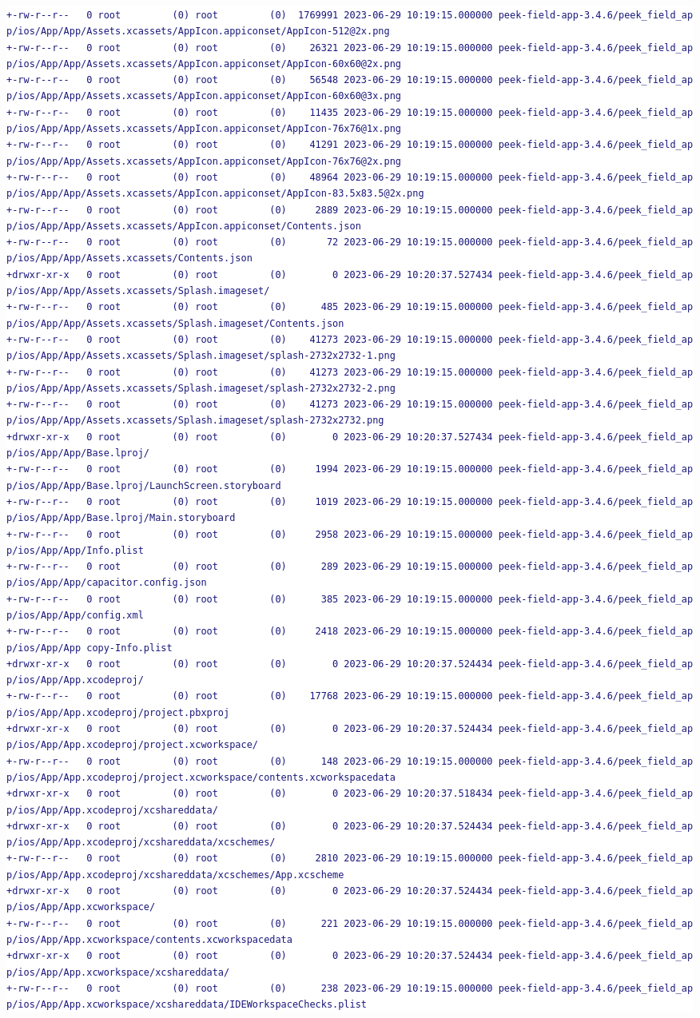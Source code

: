 ```diff
+-rw-r--r--   0 root         (0) root         (0)  1769991 2023-06-29 10:19:15.000000 peek-field-app-3.4.6/peek_field_app/ios/App/App/Assets.xcassets/AppIcon.appiconset/AppIcon-512@2x.png
+-rw-r--r--   0 root         (0) root         (0)    26321 2023-06-29 10:19:15.000000 peek-field-app-3.4.6/peek_field_app/ios/App/App/Assets.xcassets/AppIcon.appiconset/AppIcon-60x60@2x.png
+-rw-r--r--   0 root         (0) root         (0)    56548 2023-06-29 10:19:15.000000 peek-field-app-3.4.6/peek_field_app/ios/App/App/Assets.xcassets/AppIcon.appiconset/AppIcon-60x60@3x.png
+-rw-r--r--   0 root         (0) root         (0)    11435 2023-06-29 10:19:15.000000 peek-field-app-3.4.6/peek_field_app/ios/App/App/Assets.xcassets/AppIcon.appiconset/AppIcon-76x76@1x.png
+-rw-r--r--   0 root         (0) root         (0)    41291 2023-06-29 10:19:15.000000 peek-field-app-3.4.6/peek_field_app/ios/App/App/Assets.xcassets/AppIcon.appiconset/AppIcon-76x76@2x.png
+-rw-r--r--   0 root         (0) root         (0)    48964 2023-06-29 10:19:15.000000 peek-field-app-3.4.6/peek_field_app/ios/App/App/Assets.xcassets/AppIcon.appiconset/AppIcon-83.5x83.5@2x.png
+-rw-r--r--   0 root         (0) root         (0)     2889 2023-06-29 10:19:15.000000 peek-field-app-3.4.6/peek_field_app/ios/App/App/Assets.xcassets/AppIcon.appiconset/Contents.json
+-rw-r--r--   0 root         (0) root         (0)       72 2023-06-29 10:19:15.000000 peek-field-app-3.4.6/peek_field_app/ios/App/App/Assets.xcassets/Contents.json
+drwxr-xr-x   0 root         (0) root         (0)        0 2023-06-29 10:20:37.527434 peek-field-app-3.4.6/peek_field_app/ios/App/App/Assets.xcassets/Splash.imageset/
+-rw-r--r--   0 root         (0) root         (0)      485 2023-06-29 10:19:15.000000 peek-field-app-3.4.6/peek_field_app/ios/App/App/Assets.xcassets/Splash.imageset/Contents.json
+-rw-r--r--   0 root         (0) root         (0)    41273 2023-06-29 10:19:15.000000 peek-field-app-3.4.6/peek_field_app/ios/App/App/Assets.xcassets/Splash.imageset/splash-2732x2732-1.png
+-rw-r--r--   0 root         (0) root         (0)    41273 2023-06-29 10:19:15.000000 peek-field-app-3.4.6/peek_field_app/ios/App/App/Assets.xcassets/Splash.imageset/splash-2732x2732-2.png
+-rw-r--r--   0 root         (0) root         (0)    41273 2023-06-29 10:19:15.000000 peek-field-app-3.4.6/peek_field_app/ios/App/App/Assets.xcassets/Splash.imageset/splash-2732x2732.png
+drwxr-xr-x   0 root         (0) root         (0)        0 2023-06-29 10:20:37.527434 peek-field-app-3.4.6/peek_field_app/ios/App/App/Base.lproj/
+-rw-r--r--   0 root         (0) root         (0)     1994 2023-06-29 10:19:15.000000 peek-field-app-3.4.6/peek_field_app/ios/App/App/Base.lproj/LaunchScreen.storyboard
+-rw-r--r--   0 root         (0) root         (0)     1019 2023-06-29 10:19:15.000000 peek-field-app-3.4.6/peek_field_app/ios/App/App/Base.lproj/Main.storyboard
+-rw-r--r--   0 root         (0) root         (0)     2958 2023-06-29 10:19:15.000000 peek-field-app-3.4.6/peek_field_app/ios/App/App/Info.plist
+-rw-r--r--   0 root         (0) root         (0)      289 2023-06-29 10:19:15.000000 peek-field-app-3.4.6/peek_field_app/ios/App/App/capacitor.config.json
+-rw-r--r--   0 root         (0) root         (0)      385 2023-06-29 10:19:15.000000 peek-field-app-3.4.6/peek_field_app/ios/App/App/config.xml
+-rw-r--r--   0 root         (0) root         (0)     2418 2023-06-29 10:19:15.000000 peek-field-app-3.4.6/peek_field_app/ios/App/App copy-Info.plist
+drwxr-xr-x   0 root         (0) root         (0)        0 2023-06-29 10:20:37.524434 peek-field-app-3.4.6/peek_field_app/ios/App/App.xcodeproj/
+-rw-r--r--   0 root         (0) root         (0)    17768 2023-06-29 10:19:15.000000 peek-field-app-3.4.6/peek_field_app/ios/App/App.xcodeproj/project.pbxproj
+drwxr-xr-x   0 root         (0) root         (0)        0 2023-06-29 10:20:37.524434 peek-field-app-3.4.6/peek_field_app/ios/App/App.xcodeproj/project.xcworkspace/
+-rw-r--r--   0 root         (0) root         (0)      148 2023-06-29 10:19:15.000000 peek-field-app-3.4.6/peek_field_app/ios/App/App.xcodeproj/project.xcworkspace/contents.xcworkspacedata
+drwxr-xr-x   0 root         (0) root         (0)        0 2023-06-29 10:20:37.518434 peek-field-app-3.4.6/peek_field_app/ios/App/App.xcodeproj/xcshareddata/
+drwxr-xr-x   0 root         (0) root         (0)        0 2023-06-29 10:20:37.524434 peek-field-app-3.4.6/peek_field_app/ios/App/App.xcodeproj/xcshareddata/xcschemes/
+-rw-r--r--   0 root         (0) root         (0)     2810 2023-06-29 10:19:15.000000 peek-field-app-3.4.6/peek_field_app/ios/App/App.xcodeproj/xcshareddata/xcschemes/App.xcscheme
+drwxr-xr-x   0 root         (0) root         (0)        0 2023-06-29 10:20:37.524434 peek-field-app-3.4.6/peek_field_app/ios/App/App.xcworkspace/
+-rw-r--r--   0 root         (0) root         (0)      221 2023-06-29 10:19:15.000000 peek-field-app-3.4.6/peek_field_app/ios/App/App.xcworkspace/contents.xcworkspacedata
+drwxr-xr-x   0 root         (0) root         (0)        0 2023-06-29 10:20:37.524434 peek-field-app-3.4.6/peek_field_app/ios/App/App.xcworkspace/xcshareddata/
+-rw-r--r--   0 root         (0) root         (0)      238 2023-06-29 10:19:15.000000 peek-field-app-3.4.6/peek_field_app/ios/App/App.xcworkspace/xcshareddata/IDEWorkspaceChecks.plist
```